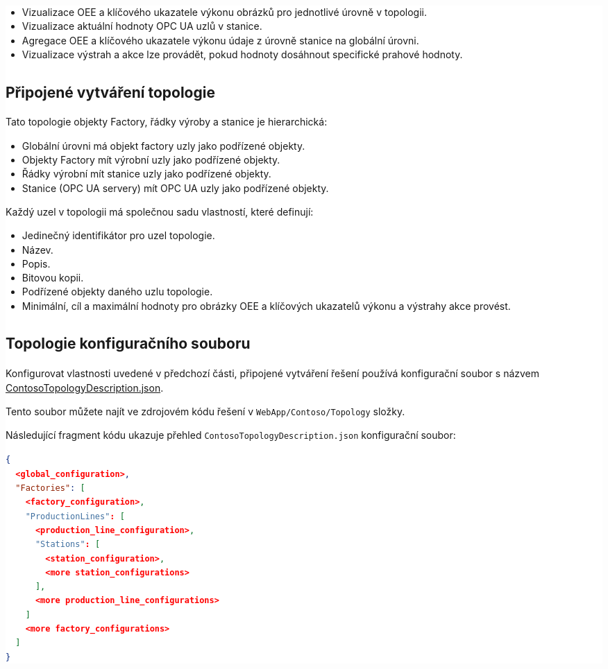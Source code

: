 * Vizualizace OEE a klíčového ukazatele výkonu obrázků pro jednotlivé úrovně v topologii.
* Vizualizace aktuální hodnoty OPC UA uzlů v stanice.
* Agregace OEE a klíčového ukazatele výkonu údaje z úrovně stanice na globální úrovni.
* Vizualizace výstrah a akce lze provádět, pokud hodnoty dosáhnout specifické prahové hodnoty.

## <a name="connected-factory-topology"></a>Připojené vytváření topologie

Tato topologie objekty Factory, řádky výroby a stanice je hierarchická:

* Globální úrovni má objekt factory uzly jako podřízené objekty.
* Objekty Factory mít výrobní uzly jako podřízené objekty.
* Řádky výrobní mít stanice uzly jako podřízené objekty.
* Stanice (OPC UA servery) mít OPC UA uzly jako podřízené objekty.

Každý uzel v topologii má společnou sadu vlastností, které definují:

* Jedinečný identifikátor pro uzel topologie.
* Název.
* Popis.
* Bitovou kopii.
* Podřízené objekty daného uzlu topologie.
* Minimální, cíl a maximální hodnoty pro obrázky OEE a klíčových ukazatelů výkonu a výstrahy akce provést.

## <a name="topology-configuration-file"></a>Topologie konfiguračního souboru

Konfigurovat vlastnosti uvedené v předchozí části, připojené vytváření řešení používá konfigurační soubor s názvem [ContosoTopologyDescription.json](https://github.com/Azure/azure-iot-connected-factory/blob/master/WebApp/Contoso/Topology/ContosoTopologyDescription.json).

Tento soubor můžete najít ve zdrojovém kódu řešení v `WebApp/Contoso/Topology` složky.

Následující fragment kódu ukazuje přehled `ContosoTopologyDescription.json` konfigurační soubor:

```json
{
  <global_configuration>,
  "Factories": [
    <factory_configuration>,
    "ProductionLines": [
      <production_line_configuration>,
      "Stations": [
        <station_configuration>,
        <more station_configurations>
      ],
      <more production_line_configurations>
    ]
    <more factory_configurations>
  ]
}
```
